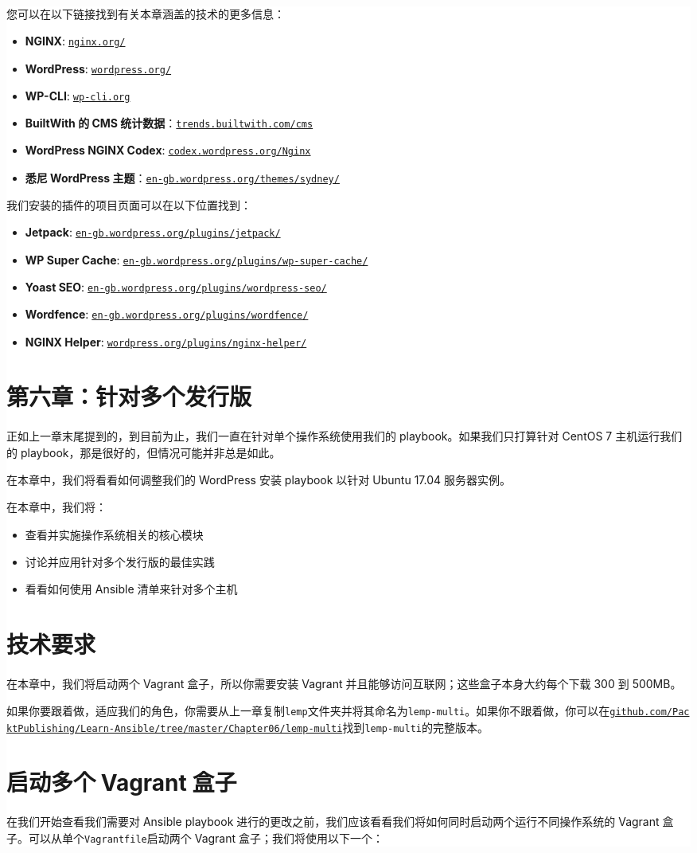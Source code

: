 您可以在以下链接找到有关本章涵盖的技术的更多信息：

+   **NGINX**: [`nginx.org/`](http://nginx.org/)

+   **WordPress**: [`wordpress.org/`](https://wordpress.org/)

+   **WP-CLI**: [`wp-cli.org`](http://wp-cli.org)

+   **BuiltWith 的 CMS 统计数据**：[`trends.builtwith.com/cms`](https://trends.builtwith.com/cms)

+   **WordPress NGINX Codex**: [`codex.wordpress.org/Nginx`](https://codex.wordpress.org/Nginx)

+   **悉尼 WordPress 主题**：[`en-gb.wordpress.org/themes/sydney/`](https://en-gb.wordpress.org/themes/sydney/)

我们安装的插件的项目页面可以在以下位置找到：

+   **Jetpack**: [`en-gb.wordpress.org/plugins/jetpack/`](https://en-gb.wordpress.org/plugins/jetpack/)

+   **WP Super Cache**: [`en-gb.wordpress.org/plugins/wp-super-cache/`](https://en-gb.wordpress.org/plugins/wp-super-cache/)

+   **Yoast SEO**: [`en-gb.wordpress.org/plugins/wordpress-seo/`](https://en-gb.wordpress.org/plugins/wordpress-seo/)

+   **Wordfence**: [`en-gb.wordpress.org/plugins/wordfence/`](https://en-gb.wordpress.org/plugins/wordfence/)

+   **NGINX Helper**: [`wordpress.org/plugins/nginx-helper/`](https://wordpress.org/plugins/nginx-helper/)


# 第六章：针对多个发行版

正如上一章末尾提到的，到目前为止，我们一直在针对单个操作系统使用我们的 playbook。如果我们只打算针对 CentOS 7 主机运行我们的 playbook，那是很好的，但情况可能并非总是如此。

在本章中，我们将看看如何调整我们的 WordPress 安装 playbook 以针对 Ubuntu 17.04 服务器实例。

在本章中，我们将：

+   查看并实施操作系统相关的核心模块

+   讨论并应用针对多个发行版的最佳实践

+   看看如何使用 Ansible 清单来针对多个主机

# 技术要求

在本章中，我们将启动两个 Vagrant 盒子，所以你需要安装 Vagrant 并且能够访问互联网；这些盒子本身大约每个下载 300 到 500MB。

如果你要跟着做，适应我们的角色，你需要从上一章复制`lemp`文件夹并将其命名为`lemp-multi`。如果你不跟着做，你可以在[`github.com/PacktPublishing/Learn-Ansible/tree/master/Chapter06/lemp-multi`](https://github.com/PacktPublishing/Learn-Ansible/tree/master/Chapter06/lemp-multi)找到`lemp-multi`的完整版本。

# 启动多个 Vagrant 盒子

在我们开始查看我们需要对 Ansible playbook 进行的更改之前，我们应该看看我们将如何同时启动两个运行不同操作系统的 Vagrant 盒子。可以从单个`Vagrantfile`启动两个 Vagrant 盒子；我们将使用以下一个：
